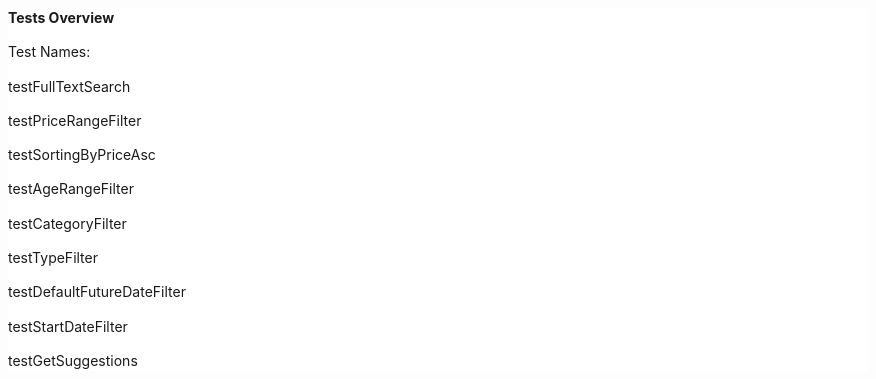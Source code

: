 **Tests Overview**

Test Names:

testFullTextSearch	

testPriceRangeFilter

testSortingByPriceAsc	

testAgeRangeFilter

testCategoryFilter	

testTypeFilter	

testDefaultFutureDateFilter	

testStartDateFilter	

testGetSuggestions	
